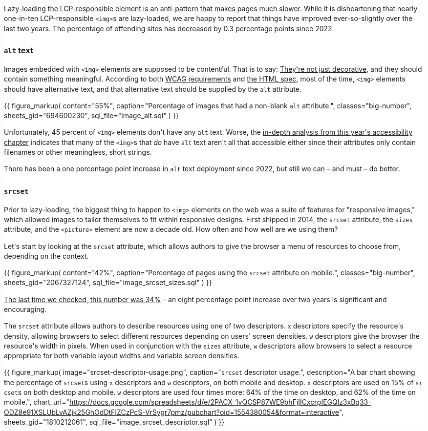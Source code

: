 [Lazy-loading the LCP-responsible element is an anti-pattern that makes pages much slower](https://web.dev/articles/lcp-lazy-loading). While it is disheartening that nearly one-in-ten LCP-responsible `<img>`s are lazy-loaded, we are happy to report that things have improved ever-so-slightly over the last two years. The percentage of offending sites has decreased by 0.3 percentage points since 2022\.

### `alt` text

Images embedded with `<img>` elements are supposed to be contentful. That is to say: [They're not just decorative](https://html.spec.whatwg.org/multipage/images.html#a-purely-decorative-image-that-doesn't-add-any-information), and they should contain something meaningful. According to both [WCAG requirements](https://www.w3.org/WAI/WCAG22/Understanding/non-text-content) and [the HTML spec](https://html.spec.whatwg.org/multipage/images.html#alt), most of the time, `<img>` elements should have alternative text, and that alternative text should be supplied by the `alt` attribute.

{{ figure_markup(
  content="55%",
  caption="Percentage of images that had a non-blank `alt` attribute.",
  classes="big-number",
  sheets_gid="694600230",
  sql_file="image_alt.sql"
)
}}

Unfortunately, 45 percent of `<img>` elements don't have any `alt` text. Worse, the [in-depth analysis from this year's accessibility chapter](https://almanac.httparchive.org/en/2024/accessibility#images) indicates that many of the `<img>`s that *do* have `alt` text aren't all that accessible either since their attributes only contain filenames or other meaningless, short strings.

There has been a one percentage point increase in `alt` text deployment since 2022, but still we can – and must – do better.

### `srcset`

Prior to lazy-loading, the biggest thing to happen to `<img>` elements on the web was a suite of features for "responsive images," which allowed images to tailor themselves to fit within responsive designs. First shipped in 2014, the `srcset` attribute, the `sizes` attribute, and the `<picture>` element are now a decade old. How often and how well are we using them?

Let's start by looking at the `srcset` attribute, which allows authors to give the browser a menu of resources to choose from, depending on the context.

{{ figure_markup(
  content="42%",
  caption="Percentage of pages using the `srcset` attribute on mobile.",
  classes="big-number",
  sheets_gid="2067327124",
  sql_file="image_srcset_sizes.sql"
)
}}

[The last time we checked, this number was 34%](https://almanac.httparchive.org/en/2022/media#srcset) – an eight percentage point increase over two years is significant and encouraging.

The `srcset` attribute allows authors to describe resources using one of two descriptors. `x` descriptors specify the resource's density, allowing browsers to select different resources depending on users' screen densities. `w` descriptors give the browser the resource's width in pixels. When used in conjunction with the `sizes` attribute, `w` descriptors allow browsers to select a resource appropriate for both variable layout widths and variable screen densities.

{{ figure_markup(
  image="srcset-descriptor-usage.png",
  caption="`srcset` descriptor usage.",
  description="A bar chart showing the percentage of `srcset`s using `x` descriptors and `w` descriptors, on both mobile and desktop. `x` descriptors are used on 15% of `srcset`s on both desktop and mobile. `w` descriptors are used four times more: 64% of the time on desktop, and 62% of the time on mobile.",
  chart_url="https://docs.google.com/spreadsheets/d/e/2PACX-1vQCSP87WE9bhFjIICxcrpIEGQlz3xBq33-ODZ8e91XSLUbLvAZjk25GhOdDtFIZCzPcS-VrSygr7pmz/pubchart?oid=1554380054&format=interactive",
  sheets_gid="1810212061",
  sql_file="image_srcset_descriptor.sql"
)
}}
